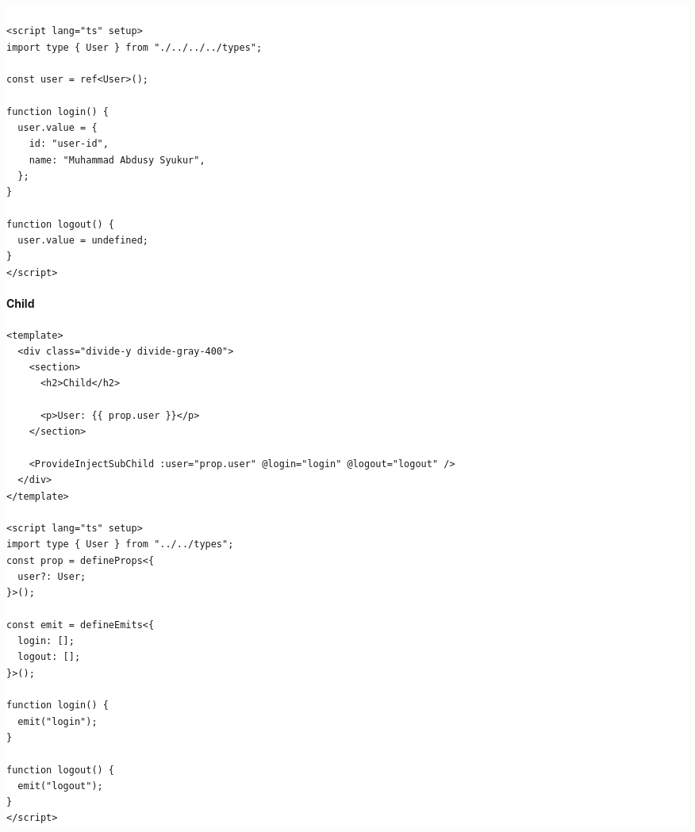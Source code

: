 ```vue

<script lang="ts" setup>
import type { User } from "./../../../types";

const user = ref<User>();

function login() {
  user.value = {
    id: "user-id",
    name: "Muhammad Abdusy Syukur",
  };
}

function logout() {
  user.value = undefined;
}
</script>
```

#### Child

```vue
<template>
  <div class="divide-y divide-gray-400">
    <section>
      <h2>Child</h2>

      <p>User: {{ prop.user }}</p>
    </section>

    <ProvideInjectSubChild :user="prop.user" @login="login" @logout="logout" />
  </div>
</template>

<script lang="ts" setup>
import type { User } from "../../types";
const prop = defineProps<{
  user?: User;
}>();

const emit = defineEmits<{
  login: [];
  logout: [];
}>();

function login() {
  emit("login");
}

function logout() {
  emit("logout");
}
</script>
```
